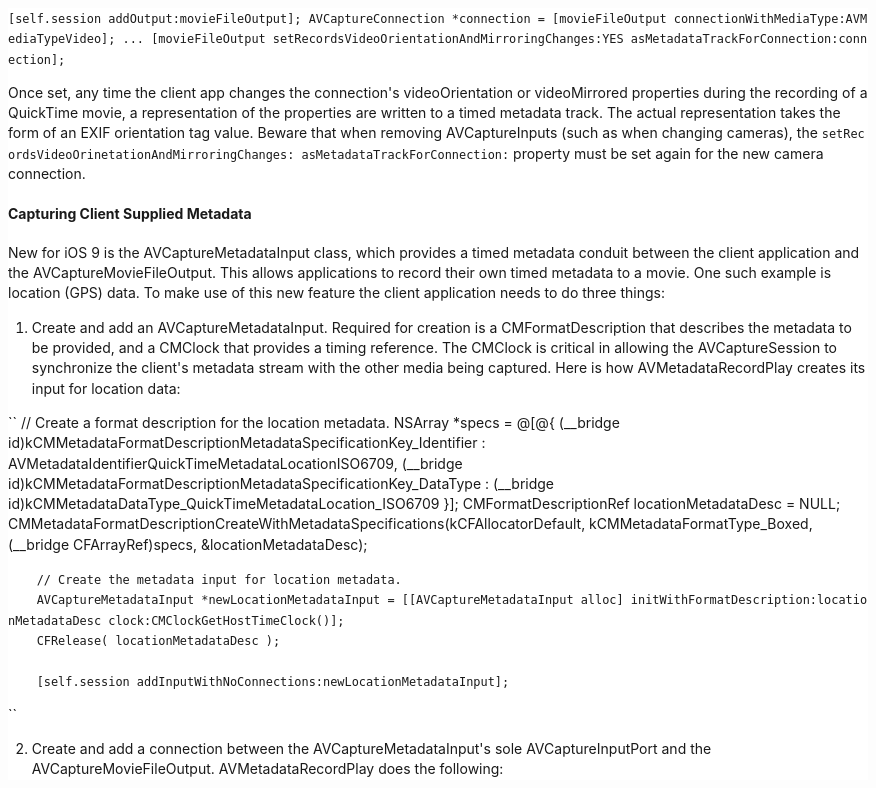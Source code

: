 ``
        [self.session addOutput:movieFileOutput];
        AVCaptureConnection *connection = [movieFileOutput connectionWithMediaType:AVMediaTypeVideo];
        ...
        [movieFileOutput setRecordsVideoOrientationAndMirroringChanges:YES asMetadataTrackForConnection:connection];
``

Once set, any time the client app changes the connection's
videoOrientation or videoMirrored properties during the recording of a
QuickTime movie, a representation of the properties are written to a
timed metadata track. The actual representation takes the form of an
EXIF orientation tag value. Beware that when removing AVCaptureInputs
(such as when changing cameras), the
`setRecordsVideoOrinetationAndMirroringChanges:
asMetadataTrackForConnection:` property must be set again for the new
camera connection.

#### Capturing Client Supplied Metadata

New for iOS 9 is the AVCaptureMetadataInput class, which provides a
timed metadata conduit between the client application and the
AVCaptureMovieFileOutput. This allows applications to record their own
timed metadata to a movie. One such example is location (GPS) data. To
make use of this new feature the client application needs to do three
things:

1. Create and add an AVCaptureMetadataInput. Required for creation is a
CMFormatDescription that describes the metadata to be provided, and a
CMClock that provides a timing reference. The CMClock is critical in
allowing the AVCaptureSession to synchronize the client's metadata
stream with the other media being captured. Here is how
AVMetadataRecordPlay creates its input for location data: 

``
        // Create a format description for the location metadata.
        NSArray *specs = @[@{ (__bridge id)kCMMetadataFormatDescriptionMetadataSpecificationKey_Identifier : AVMetadataIdentifierQuickTimeMetadataLocationISO6709,
                               (__bridge id)kCMMetadataFormatDescriptionMetadataSpecificationKey_DataType   : (__bridge id)kCMMetadataDataType_QuickTimeMetadataLocation_ISO6709 }];
        CMFormatDescriptionRef locationMetadataDesc = NULL;
        CMMetadataFormatDescriptionCreateWithMetadataSpecifications(kCFAllocatorDefault, kCMMetadataFormatType_Boxed, (__bridge CFArrayRef)specs, &locationMetadataDesc);
    
        // Create the metadata input for location metadata.
        AVCaptureMetadataInput *newLocationMetadataInput = [[AVCaptureMetadataInput alloc] initWithFormatDescription:locationMetadataDesc clock:CMClockGetHostTimeClock()];
        CFRelease( locationMetadataDesc );
    
        [self.session addInputWithNoConnections:newLocationMetadataInput];
``

2. Create and add a connection between the AVCaptureMetadataInput's sole
AVCaptureInputPort and the AVCaptureMovieFileOutput.
AVMetadataRecordPlay does the following:

